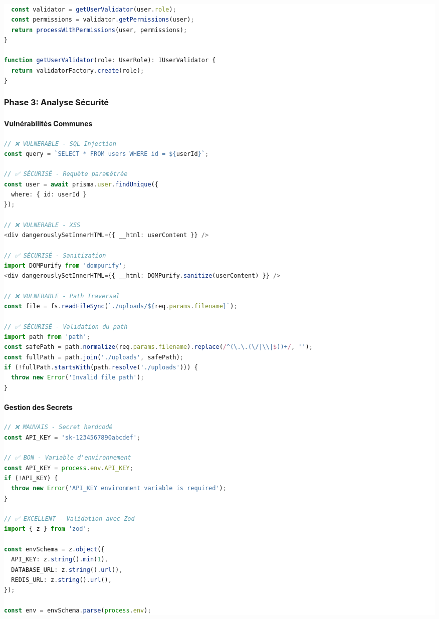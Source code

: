 ```typescript
  const validator = getUserValidator(user.role);
  const permissions = validator.getPermissions(user);
  return processWithPermissions(user, permissions);
}

function getUserValidator(role: UserRole): IUserValidator {
  return validatorFactory.create(role);
}
```

### Phase 3: Analyse Sécurité

#### Vulnérabilités Communes
```typescript
// ❌ VULNERABLE - SQL Injection
const query = `SELECT * FROM users WHERE id = ${userId}`;

// ✅ SÉCURISÉ - Requête paramétrée
const user = await prisma.user.findUnique({
  where: { id: userId }
});

// ❌ VULNERABLE - XSS
<div dangerouslySetInnerHTML={{ __html: userContent }} />

// ✅ SÉCURISÉ - Sanitization
import DOMPurify from 'dompurify';
<div dangerouslySetInnerHTML={{ __html: DOMPurify.sanitize(userContent) }} />

// ❌ VULNERABLE - Path Traversal
const file = fs.readFileSync(`./uploads/${req.params.filename}`);

// ✅ SÉCURISÉ - Validation du path
import path from 'path';
const safePath = path.normalize(req.params.filename).replace(/^(\.\.(\/|\\|$))+/, '');
const fullPath = path.join('./uploads', safePath);
if (!fullPath.startsWith(path.resolve('./uploads'))) {
  throw new Error('Invalid file path');
}
```

#### Gestion des Secrets
```typescript
// ❌ MAUVAIS - Secret hardcodé
const API_KEY = 'sk-1234567890abcdef';

// ✅ BON - Variable d'environnement
const API_KEY = process.env.API_KEY;
if (!API_KEY) {
  throw new Error('API_KEY environment variable is required');
}

// ✅ EXCELLENT - Validation avec Zod
import { z } from 'zod';

const envSchema = z.object({
  API_KEY: z.string().min(1),
  DATABASE_URL: z.string().url(),
  REDIS_URL: z.string().url(),
});

const env = envSchema.parse(process.env);
```
